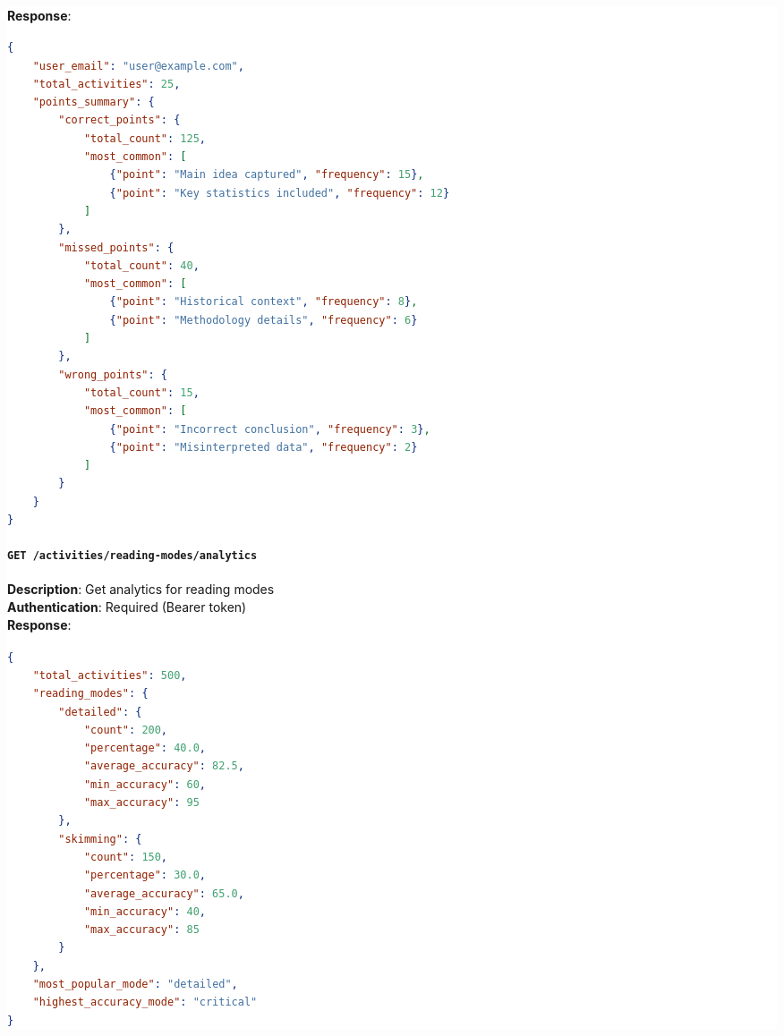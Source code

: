 **Response**:
```json
{
    "user_email": "user@example.com",
    "total_activities": 25,
    "points_summary": {
        "correct_points": {
            "total_count": 125,
            "most_common": [
                {"point": "Main idea captured", "frequency": 15},
                {"point": "Key statistics included", "frequency": 12}
            ]
        },
        "missed_points": {
            "total_count": 40,
            "most_common": [
                {"point": "Historical context", "frequency": 8},
                {"point": "Methodology details", "frequency": 6}
            ]
        },
        "wrong_points": {
            "total_count": 15,
            "most_common": [
                {"point": "Incorrect conclusion", "frequency": 3},
                {"point": "Misinterpreted data", "frequency": 2}
            ]
        }
    }
}
```

#### `GET /activities/reading-modes/analytics`
**Description**: Get analytics for reading modes  
**Authentication**: Required (Bearer token)  
**Response**:
```json
{
    "total_activities": 500,
    "reading_modes": {
        "detailed": {
            "count": 200,
            "percentage": 40.0,
            "average_accuracy": 82.5,
            "min_accuracy": 60,
            "max_accuracy": 95
        },
        "skimming": {
            "count": 150,
            "percentage": 30.0,
            "average_accuracy": 65.0,
            "min_accuracy": 40,
            "max_accuracy": 85
        }
    },
    "most_popular_mode": "detailed",
    "highest_accuracy_mode": "critical"
}
```
